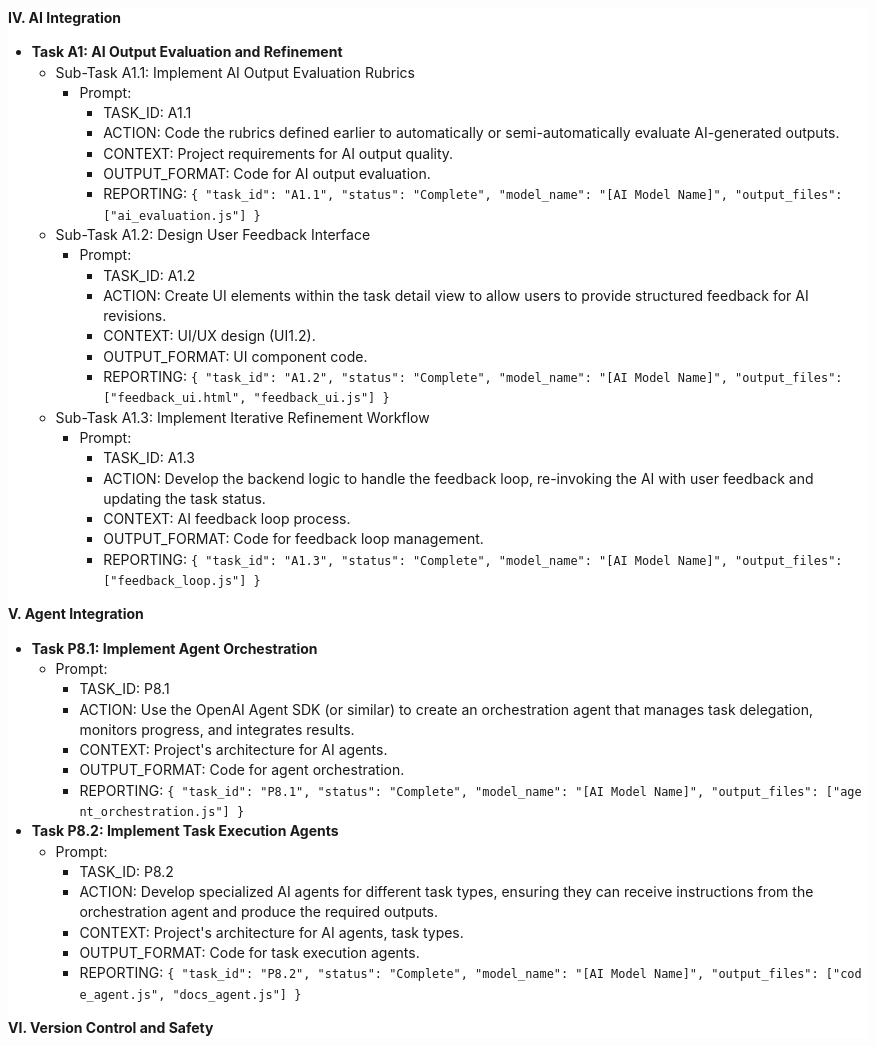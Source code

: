 **IV. AI Integration**

* **Task A1: AI Output Evaluation and Refinement**  
  * Sub-Task A1.1: Implement AI Output Evaluation Rubrics  
    * Prompt:  
      * TASK\_ID: A1.1  
      * ACTION: Code the rubrics defined earlier to automatically or semi-automatically evaluate AI-generated outputs.  
      * CONTEXT: Project requirements for AI output quality.  
      * OUTPUT\_FORMAT: Code for AI output evaluation.  
      * REPORTING: `{ "task_id": "A1.1", "status": "Complete", "model_name": "[AI Model Name]", "output_files": ["ai_evaluation.js"] }`  
  * Sub-Task A1.2: Design User Feedback Interface  
    * Prompt:  
      * TASK\_ID: A1.2  
      * ACTION: Create UI elements within the task detail view to allow users to provide structured feedback for AI revisions.  
      * CONTEXT: UI/UX design (UI1.2).  
      * OUTPUT\_FORMAT: UI component code.  
      * REPORTING: `{ "task_id": "A1.2", "status": "Complete", "model_name": "[AI Model Name]", "output_files": ["feedback_ui.html", "feedback_ui.js"] }`  
  * Sub-Task A1.3: Implement Iterative Refinement Workflow  
    * Prompt:  
      * TASK\_ID: A1.3  
      * ACTION: Develop the backend logic to handle the feedback loop, re-invoking the AI with user feedback and updating the task status.  
      * CONTEXT: AI feedback loop process.  
      * OUTPUT\_FORMAT: Code for feedback loop management.  
      * REPORTING: `{ "task_id": "A1.3", "status": "Complete", "model_name": "[AI Model Name]", "output_files": ["feedback_loop.js"] }`

**V. Agent Integration**

* **Task P8.1: Implement Agent Orchestration**  
  * Prompt:  
    * TASK\_ID: P8.1  
    * ACTION: Use the OpenAI Agent SDK (or similar) to create an orchestration agent that manages task delegation, monitors progress, and integrates results.  
    * CONTEXT: Project's architecture for AI agents.  
    * OUTPUT\_FORMAT: Code for agent orchestration.  
    * REPORTING: `{ "task_id": "P8.1", "status": "Complete", "model_name": "[AI Model Name]", "output_files": ["agent_orchestration.js"] }`  
* **Task P8.2: Implement Task Execution Agents**  
  * Prompt:  
    * TASK\_ID: P8.2  
    * ACTION: Develop specialized AI agents for different task types, ensuring they can receive instructions from the orchestration agent and produce the required outputs.  
    * CONTEXT: Project's architecture for AI agents, task types.  
    * OUTPUT\_FORMAT: Code for task execution agents.  
    * REPORTING: `{ "task_id": "P8.2", "status": "Complete", "model_name": "[AI Model Name]", "output_files": ["code_agent.js", "docs_agent.js"] }`

**VI. Version Control and Safety**
